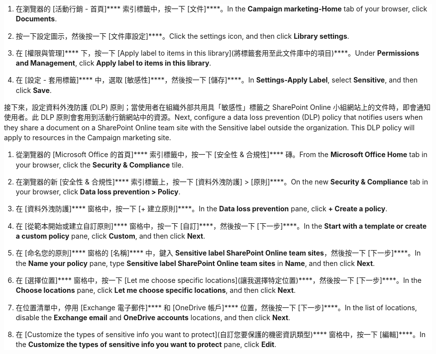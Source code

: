 1. <span data-ttu-id="e39d9-195">在瀏覽器的 [活動行銷 - 首頁]\*\*\*\* 索引標籤中，按一下 [文件]\*\*\*\*。</span><span class="sxs-lookup"><span data-stu-id="e39d9-195">In the **Campaign marketing-Home** tab of your browser, click **Documents**.</span></span>
    
2. <span data-ttu-id="e39d9-196">按一下設定圖示，然後按一下 [文件庫設定]\*\*\*\*。</span><span class="sxs-lookup"><span data-stu-id="e39d9-196">Click the settings icon, and then click **Library settings**.</span></span>
    
3. <span data-ttu-id="e39d9-197">在 [權限與管理]\*\*\*\* 下，按一下 [Apply label to items in this library]\(將標籤套用至此文件庫中的項目)\*\*\*\*。</span><span class="sxs-lookup"><span data-stu-id="e39d9-197">Under **Permissions and Management**, click **Apply label to items in this library**.</span></span>
    
4. <span data-ttu-id="e39d9-198">在 [設定 - 套用標籤]\*\*\*\* 中，選取 [敏感性]\*\*\*\*，然後按一下 [儲存]\*\*\*\*。</span><span class="sxs-lookup"><span data-stu-id="e39d9-198">In **Settings-Apply Label**, select **Sensitive**, and then click **Save**.</span></span>
    
<span data-ttu-id="e39d9-p103">接下來，設定資料外洩防護 (DLP) 原則；當使用者在組織外部共用具「敏感性」標籤之 SharePoint Online 小組網站上的文件時，即會通知使用者。此 DLP 原則會套用到活動行銷網站中的資源。</span><span class="sxs-lookup"><span data-stu-id="e39d9-p103">Next, configure a data loss prevention (DLP) policy that notifies users when they share a document on a SharePoint Online team site with the Sensitive label outside the organization. This DLP policy will apply to resources in the Campaign marketing site.</span></span>
  
1. <span data-ttu-id="e39d9-201">從瀏覽器的 [Microsoft Office 的首頁]\*\*\*\* 索引標籤中，按一下 [安全性 &amp; 合規性]\*\*\*\* 磚。</span><span class="sxs-lookup"><span data-stu-id="e39d9-201">From the **Microsoft Office Home** tab in your browser, click the **Security &amp; Compliance** tile.</span></span>
    
2. <span data-ttu-id="e39d9-202">在瀏覽器的新 [安全性 &amp; 合規性]\*\*\*\* 索引標籤上，按一下 [資料外洩防護] > [原則]\*\*\*\*。</span><span class="sxs-lookup"><span data-stu-id="e39d9-202">On the new **Security &amp; Compliance** tab in your browser, click **Data loss prevention > Policy**.</span></span>
    
3. <span data-ttu-id="e39d9-203">在 [資料外洩防護]\*\*\*\* 窗格中，按一下 [+ 建立原則]\*\*\*\*。</span><span class="sxs-lookup"><span data-stu-id="e39d9-203">In the **Data loss prevention** pane, click **+ Create a policy**.</span></span>
    
4. <span data-ttu-id="e39d9-204">在 [從範本開始或建立自訂原則]\*\*\*\* 窗格中，按一下 [自訂]\*\*\*\*，然後按一下 [下一步]\*\*\*\*。</span><span class="sxs-lookup"><span data-stu-id="e39d9-204">In the **Start with a template or create a custom policy** pane, click **Custom**, and then click **Next**.</span></span>
    
5. <span data-ttu-id="e39d9-205">在 [命名您的原則]\*\*\*\* 窗格的 [名稱]\*\*\*\* 中，鍵入 **Sensitive label SharePoint Online team sites**，然後按一下 [下一步]\*\*\*\*。</span><span class="sxs-lookup"><span data-stu-id="e39d9-205">In the **Name your policy** pane, type **Sensitive label SharePoint Online team sites** in **Name**, and then click **Next**.</span></span>
    
6. <span data-ttu-id="e39d9-206">在 [選擇位置]\*\*\*\* 窗格中，按一下 [Let me choose specific locations]\(讓我選擇特定位置)\*\*\*\*，然後按一下 [下一步]\*\*\*\*。</span><span class="sxs-lookup"><span data-stu-id="e39d9-206">In the **Choose locations** pane, click **Let me choose specific locations**, and then click **Next**.</span></span>
    
7. <span data-ttu-id="e39d9-207">在位置清單中，停用 [Exchange 電子郵件]\*\*\*\* 和 [OneDrive 帳戶]\*\*\*\* 位置，然後按一下 [下一步]\*\*\*\*。</span><span class="sxs-lookup"><span data-stu-id="e39d9-207">In the list of locations, disable the **Exchange email** and **OneDrive accounts** locations, and then click **Next**.</span></span>
    
8. <span data-ttu-id="e39d9-208">在 [Customize the types of sensitive info you want to protect]\(自訂您要保護的機密資訊類型)\*\*\*\* 窗格中，按一下 [編輯]\*\*\*\*。</span><span class="sxs-lookup"><span data-stu-id="e39d9-208">In the **Customize the types of sensitive info you want to protect** pane, click **Edit**.</span></span>
    